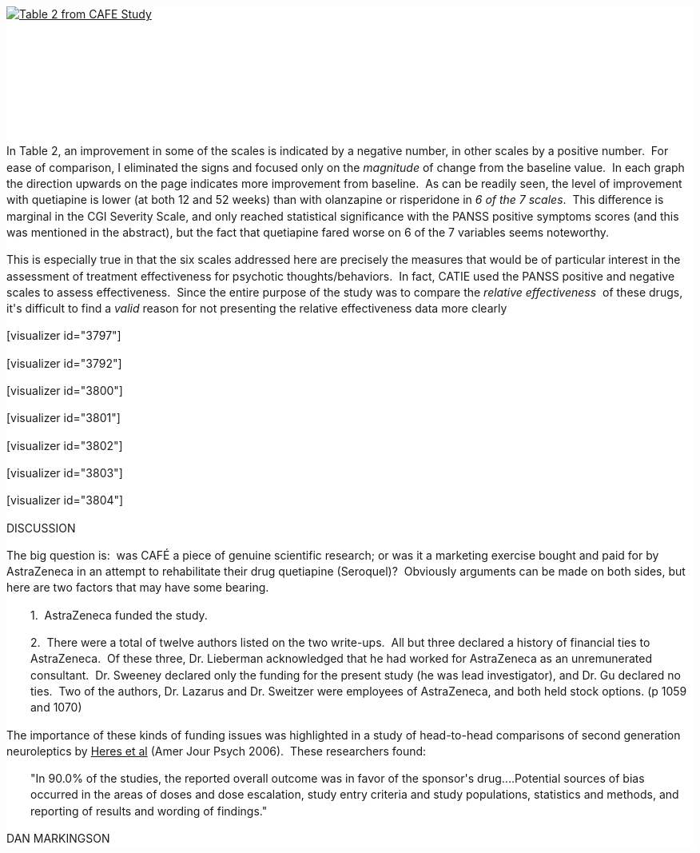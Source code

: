 <a href="https://www.behaviorismandmentalhealth.com/wp-content/uploads/2013/12/Table-2-from-CAFE.jpeg"><img class="alignleft size-medium wp-image-3813" alt="Table 2 from CAFE Study" src="https://www.behaviorismandmentalhealth.com/wp-content/uploads/2013/12/Table-2-from-CAFE-300x116.jpeg" width="300" height="116" /></a>

&nbsp;

&nbsp;

&nbsp;

&nbsp;

In Table 2, an improvement in some of the scales is indicated by a negative number, in other scales by a positive number.  For ease of comparison, I eliminated the signs and focused only on the <i>magnitude</i> of change from the baseline value.  In each graph the direction upwards on the page indicates more improvement from baseline.  As can be readily seen, the level of improvement with quetiapine is lower (at both 12 and 52 weeks) than with olanzapine or risperidone in <i>6 of the 7 scales</i>.  This difference is marginal in the CGI Severity Scale, and only reached statistical significance with the PANSS positive symptoms scores (and this was mentioned in the abstract), but the fact that quetiapine fared worse on 6 of the 7 variables seems noteworthy.

This is especially true in that the six scales addressed here are precisely the measures that would be of particular interest in the assessment of treatment effectiveness for psychotic thoughts/behaviors.  In fact, CATIE used the PANSS positive and negative scales to assess effectiveness.  Since the entire purpose of the study was to compare the <i>relative effectiveness </i> of these drugs, it's difficult to find a <i>valid</i> reason for not presenting the relative effectiveness data more clearly

[visualizer id="3797"]

[visualizer id="3792"]

[visualizer id="3800"]

[visualizer id="3801"]

[visualizer id="3802"]

[visualizer id="3803"]

[visualizer id="3804"]

DISCUSSION

The big question is:  was CAFÉ a piece of genuine scientific research; or was it a marketing exercise bought and paid for by AstraZeneca in an attempt to rehabilitate their drug quetiapine (Seroquel)?  Obviously arguments can be made on both sides, but here are two factors that may have some bearing.
<p style="padding-left: 30px;">1.  AstraZeneca funded the study.</p>
<p style="padding-left: 30px;">2.  There were a total of twelve authors listed on the two write-ups.  All but three declared a history of financial ties to AstraZeneca.  Of these three, Dr. Lieberman acknowledged that he had worked for AstraZeneca as an unremunerated consultant.  Dr. Sweeney declared only the funding for the present study (he was lead investigator), and Dr. Gu declared no ties.  Two of the authors, Dr. Lazarus and Dr. Sweitzer were employees of AstraZeneca, and both held stock options. (p 1059 and 1070)</p>
The importance of these kinds of funding issues was highlighted in a study of head-to-head comparisons of second generation neuroleptics by <a href="http://ajp.psychiatryonline.org/data/Journals/AJP/4034/185.pdf">Heres et al</a> (Amer Jour Psych 2006).  These researchers found:
<p style="padding-left: 30px;">"In 90.0% of the studies, the reported overall outcome was in favor of the sponsor's drug....Potential sources of bias occurred in the areas of doses and dose escalation, study entry criteria and study populations, statistics and methods, and reporting of results and wording of findings."</p>
DAN MARKINGSON
